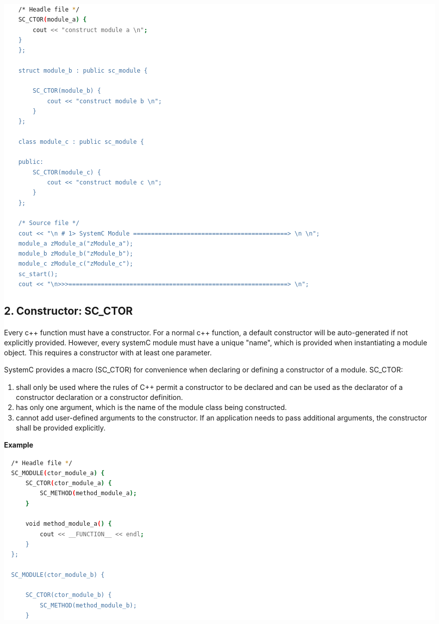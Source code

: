 ```sh
	/* Headle file */
	SC_CTOR(module_a) {
		cout << "construct module a \n";
	}
    };

    struct module_b : public sc_module {
        
        SC_CTOR(module_b) {
            cout << "construct module b \n";
        }
    };

    class module_c : public sc_module {
        
    public:
        SC_CTOR(module_c) {
            cout << "construct module c \n";
        }
    };

    /* Source file */
    cout << "\n # 1> SystemC Module ===========================================> \n \n";
    module_a zModule_a("zModule_a");
    module_b zModule_b("zModule_b");
    module_c zModule_c("zModule_c");
    sc_start();
    cout << "\n>>>=============================================================> \n";

```

## <a id="2"></a>2. Constructor: SC_CTOR

Every c++ function must have a constructor. For a normal c++ function, a default constructor will be auto-generated if not explicitly provided.
However, every systemC module must have a unique "name", which is provided when instantiating a module object. This requires a constructor with at least one parameter.

SystemC provides a macro (SC_CTOR) for convenience when declaring or defining a constructor of a module. SC_CTOR:
  1. shall only be used where the rules of C++ permit a constructor to be declared and can be used as the declarator of a constructor declaration or a constructor definition.
  2. has only one argument, which is the name of the module class being constructed.
  3. cannot add user-defined arguments to the constructor. If an application needs to pass additional arguments, the constructor shall be provided explicitly. 

  **Example**
  ```sh
    /* Headle file */
    SC_MODULE(ctor_module_a) {
        SC_CTOR(ctor_module_a) {
            SC_METHOD(method_module_a);
        }

        void method_module_a() {
            cout << __FUNCTION__ << endl;
        }
    };

    SC_MODULE(ctor_module_b) {

        SC_CTOR(ctor_module_b) {
            SC_METHOD(method_module_b);
        }
  ```